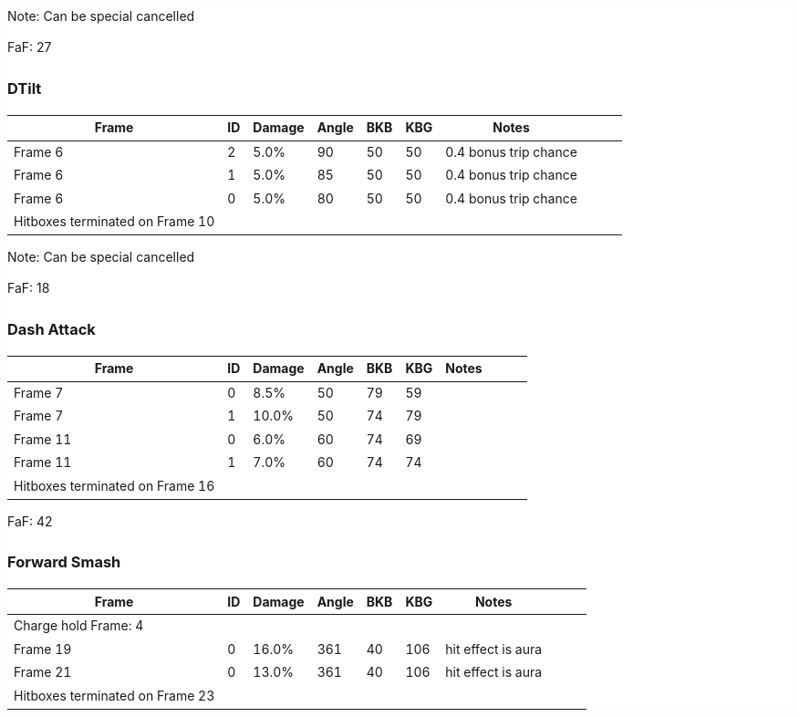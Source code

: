 
Note: Can be special cancelled


FaF: 27







### DTilt
|Frame|ID|Damage|Angle|BKB|KBG|Notes| | | |
|-|-|-|-|-|-|-|-|-|-|
|Frame 6| 2|  5.0%|  90|  50|  50| 0.4 bonus trip chance|
|Frame 6| 1|  5.0%|  85|  50|  50| 0.4 bonus trip chance|
|Frame 6| 0|  5.0%|  80|  50|  50| 0.4 bonus trip chance|
|Hitboxes terminated on Frame 10|


Note: Can be special cancelled


FaF: 18







### Dash Attack
|Frame|ID|Damage|Angle|BKB|KBG|Notes| | | |
|-|-|-|-|-|-|-|-|-|-|
|Frame 7| 0| 8.5%| 50| 79| 59|
|Frame 7| 1| 10.0%| 50| 74| 79|
|Frame 11| 0| 6.0%| 60| 74| 69|
|Frame 11| 1| 7.0%| 60| 74| 74|
|Hitboxes terminated on Frame 16|


FaF: 42







### Forward Smash
|Frame|ID|Damage|Angle|BKB|KBG|Notes| | | |
|-|-|-|-|-|-|-|-|-|-|
|Charge hold Frame: 4|
|Frame 19| 0| 16.0%| 361| 40| 106| hit effect is aura|
|Frame 21| 0| 13.0%| 361| 40| 106| hit effect is aura|
|Hitboxes terminated on Frame 23|
